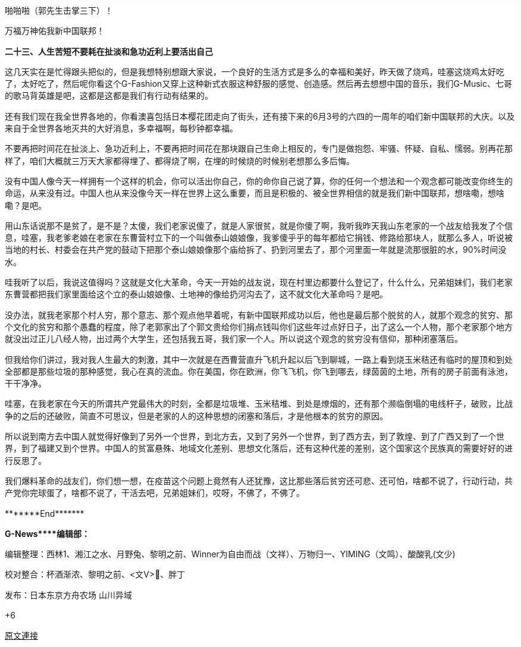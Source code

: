 啪啪啪（郭先生击掌三下）！

万福万神佑我新中国联邦！

**二十三、人生苦短不要耗在扯淡和急功近利上要活出自己**

这几天实在是忙得跟头把似的，但是我想特别想跟大家说，一个良好的生活方式是多么的幸福和美好，昨天做了烧鸡，哇塞这烧鸡太好吃了，太好吃了，然后呢你看这个G-Fashion又穿上这种新式衣服这种舒服的感觉、创造感。然后再去想想中国的音乐，我们G-Music、七哥的歌马背英雄是吧，这都是这都是我们有行动有结果的。

还有我们现在我全世界各地的，你看澳喜包括日本樱花团走向了街头，还有接下来的6月3号的六四的一周年的咱们新中国联邦的大庆。以及来自于全世界各地灭共的大好消息，多幸福啊，每秒钟都幸福。

不要再把时间花在扯淡上、急功近利上，不要再把时间花在那块跟自己生命上相反的，专门是做抱怨、牢骚、怀疑、自私、懦弱。别再花那样了，咱们大概就三万天大家都得埋了、都得烧了啊，在埋的时候烧的时候别老想那么多后悔。

没有中国人像今天一样拥有一个这样的机会，你可以活出你自己，你的命你自己说了算，你的任何一个想法和一个观念都可能改变你终生的命运，从来没有过。中国人也从来没像今天一样在世界上这么重要，而且是积极的、被全世界相信的就是我们新中国联邦，想啥嘞，想啥嘞？是吧。

用山东话说那不是贫了，是不是？太傻，我们老家说傻了，就是人家很贫，就是你傻了啊，我听我昨天我山东老家的一个战友给我发了个信息，哇塞，我老爹老娘在老家在东曹营村立下的一个叫做泰山娘娘像，我爹傻乎乎的每年都给它捐钱、修路给那块人，就那么多人，听说被当地的村长、村委会在共产党的鼓动下把那个泰山娘娘像那个庙给拆了、扔到河里去了，那个河里面一年就是流那很脏的水，90%时间没水。

哇我听了以后，我说这值得吗？这就是文化大革命，今天一开始的战友说，现在村里边都要什么登记了，什么什么，兄弟姐妹们，我们老家东曹营都把我们家里面给这个立的泰山娘娘像、土地神的像给扔河沟去了，这不就文化大革命吗？是吧。

没办法，就我老家那个村人穷，那个意志、那个观点他早着呢，有新中国联邦成功以后，他也是最后那个脱贫的人，就那个观念的贫穷、那个文化的贫穷和那个愚蠢的程度，除了老郭家出了个郭文贵给你们捐点钱叫你们这些年过点好日子，出了这么一个人物，那个老家那个地方就没出过正儿八经人物，出过两个大学生，还包括我五哥，我们家一个人。所以说这个观念的贫穷没有信仰，那种闭塞落后。

但我给你们讲过，我对我人生最大的刺激，其中一次就是在西曹营直升飞机升起以后飞到聊城，一路上看到烧玉米秸还有临时的屋顶和到处全部都是那些垃圾的那种感觉，我心在真的流血。你在美国，你在欧洲，你飞飞机，你飞到哪去，绿茵茵的土地，所有的房子前面有泳池，干干净净。

哇塞，在我老家在今天的所谓共产党最伟大的时刻，全都是垃圾堆、玉米秸堆、到处是燎烟的，还有那个濒临倒塌的电线杆子，破败，比战争的之后的还破败，简直不可思议，但是老家的人的这种思想的闭塞和落后，才是他根本的贫穷的原因。

所以说到南方去中国人就觉得好像到了另外一个世界，到北方去，又到了另外一个世界，到了西方去，到了敦煌、到了广西又到了一个世界，到了福建又到个世界。中国人的贫富悬殊、地域文化差别、思想文化落后，还有这种代差的差别，这个国家这个民族真的需要好好的进行反思了。

我们爆料革命的战友们，你们想一想，在疫苗这个问题上竟然有人还犹豫，这比那些落后贫穷还可悲、还可怕，啥都不说了，行动行动，共产党你完球蛋了，啥都不说了，干活去吧，兄弟姐妹们，哎呀，不佛了，不佛了。

\*\*\*\*\*\*\*End\*\*\*\*\*\*\*

**G-News****编辑部：**

编辑整理：西林1、湘江之水、月野兔、黎明之前、Winner为自由而战（文祥）、万物归一、YIMING（文鸣）、酸酸乳(文少)

校对整合：杯酒渐浓、黎明之前、&lt;文V&gt;🦅、胖丁

发布：日本东京方舟农场 山川异域

+6

[原文連接](https://gnews.org/zh-hans/1285961/)